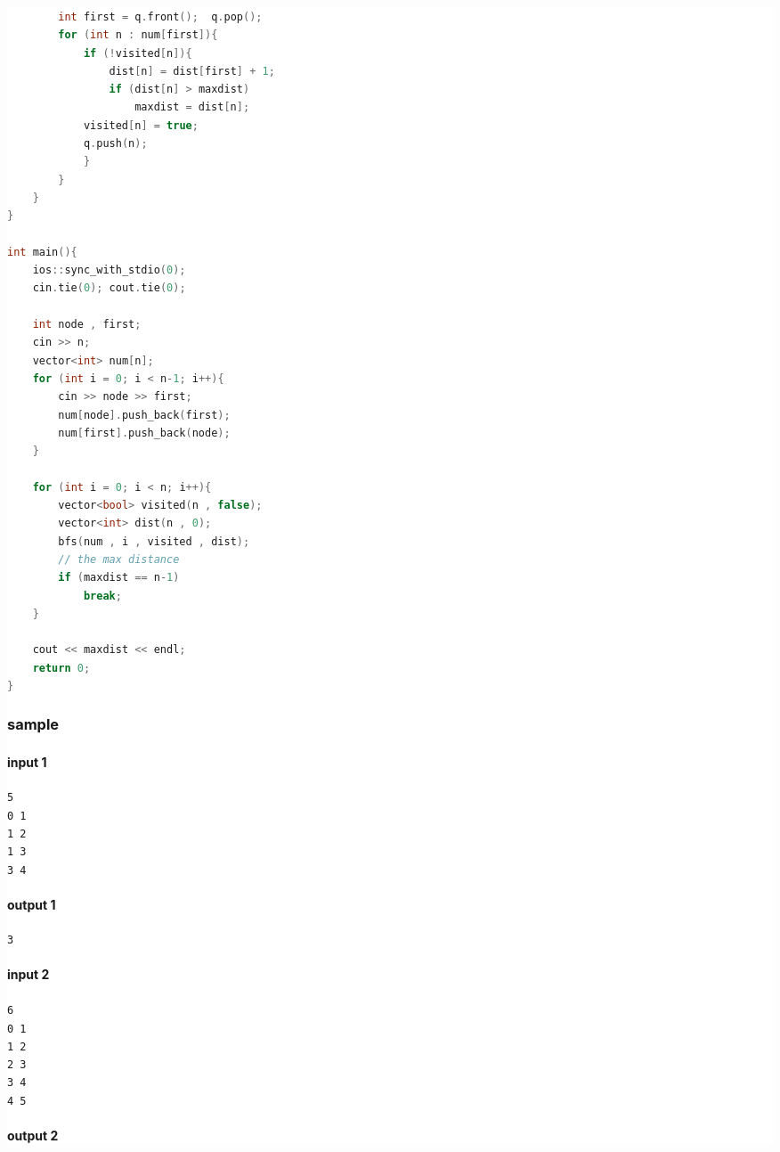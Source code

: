 ```C++
        int first = q.front();  q.pop();
        for (int n : num[first]){
            if (!visited[n]){
                dist[n] = dist[first] + 1;
                if (dist[n] > maxdist)
                    maxdist = dist[n];
            visited[n] = true;
            q.push(n);
            }
        }
    }
}

int main(){
    ios::sync_with_stdio(0);
    cin.tie(0); cout.tie(0);

    int node , first;
    cin >> n;
    vector<int> num[n];
    for (int i = 0; i < n-1; i++){
        cin >> node >> first;
        num[node].push_back(first);
        num[first].push_back(node);
    }

    for (int i = 0; i < n; i++){
        vector<bool> visited(n , false);
        vector<int> dist(n , 0);
        bfs(num , i , visited , dist);
        // the max distance
        if (maxdist == n-1)
            break;
    }

    cout << maxdist << endl;
    return 0;
}
```
### sample  
#### input 1
```shell
5
0 1
1 2
1 3
3 4
```
#### output 1
```shell
3
```
#### input 2
```shell
6
0 1
1 2
2 3
3 4
4 5
```
#### output 2